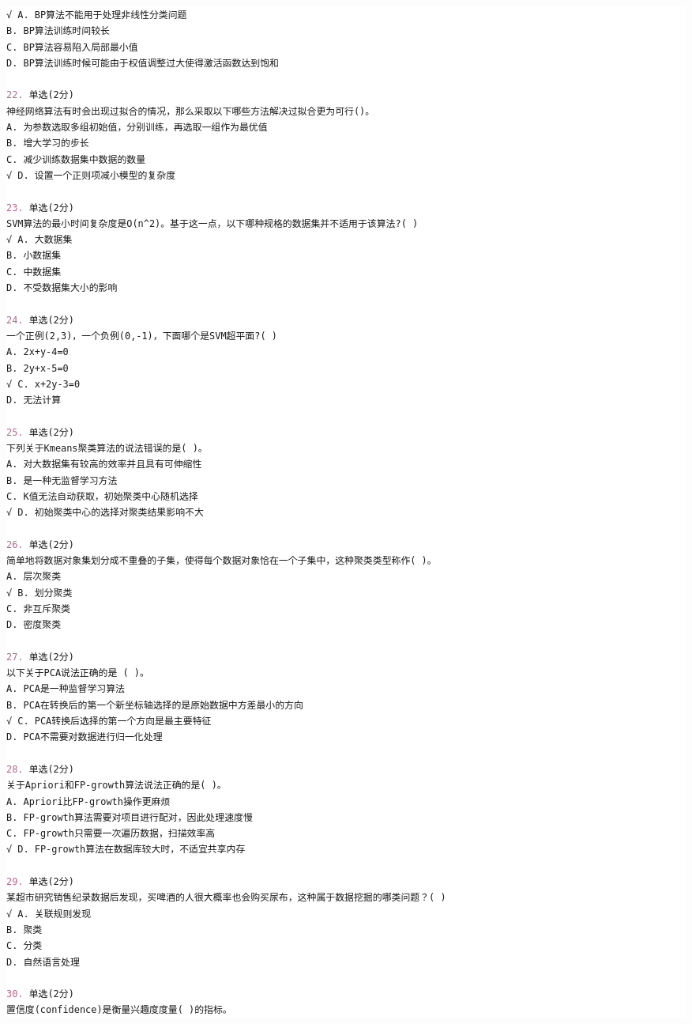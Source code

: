```markdown
√ A. BP算法不能用于处理非线性分类问题
B. BP算法训练时间较长
C. BP算法容易陷入局部最小值
D. BP算法训练时候可能由于权值调整过大使得激活函数达到饱和

22. 单选(2分)
‌神经网络算法有时会出现过拟合的情况，那么采取以下哪些方法解决过拟合更为可行()。
A. 为参数选取多组初始值，分别训练，再选取一组作为最优值
B. 增大学习的步长
C. 减少训练数据集中数据的数量
√ D. 设置一个正则项减小模型的复杂度

23. 单选(2分)
‍SVM算法的最小时间复杂度是O(n^2)。基于这一点，以下哪种规格的数据集并不适用于该算法?( )
√ A. 大数据集
B. 小数据集
C. 中数据集
D. 不受数据集大小的影响

24. 单选(2分)
‌一个正例(2,3)，一个负例(0,-1)，下面哪个是SVM超平面?( )
A. 2x+y-4=0
B. 2y+x-5=0
√ C. x+2y-3=0
D. 无法计算

25. 单选(2分)
‎下列关于Kmeans聚类算法的说法错误的是( )。
A. 对大数据集有较高的效率并且具有可伸缩性
B. 是一种无监督学习方法
C. K值无法自动获取，初始聚类中心随机选择
√ D. 初始聚类中心的选择对聚类结果影响不大

26. 单选(2分)
​简单地将数据对象集划分成不重叠的子集，使得每个数据对象恰在一个子集中，这种聚类类型称作( )。
A. 层次聚类
√ B. 划分聚类
C. 非互斥聚类
D. 密度聚类

27. 单选(2分)
‎以下关于PCA说法正确的是 ( )。
A. PCA是一种监督学习算法
B. PCA在转换后的第一个新坐标轴选择的是原始数据中方差最小的方向
√ C. PCA转换后选择的第一个方向是最主要特征
D. PCA不需要对数据进行归一化处理

28. 单选(2分)
‎关于Apriori和FP-growth算法说法正确的是( )。
A. Apriori比FP-growth操作更麻烦
B. FP-growth算法需要对项目进行配对，因此处理速度慢
C. FP-growth只需要一次遍历数据，扫描效率高
√ D. FP-growth算法在数据库较大时，不适宜共享内存

29. 单选(2分)
‌某超市研究销售纪录数据后发现，买啤酒的人很大概率也会购买尿布，这种属于数据挖掘的哪类问题？( )
√ A. 关联规则发现
B. 聚类
C. 分类
D. 自然语言处理

30. 单选(2分)
‎置信度(confidence)是衡量兴趣度度量( )的指标。
```